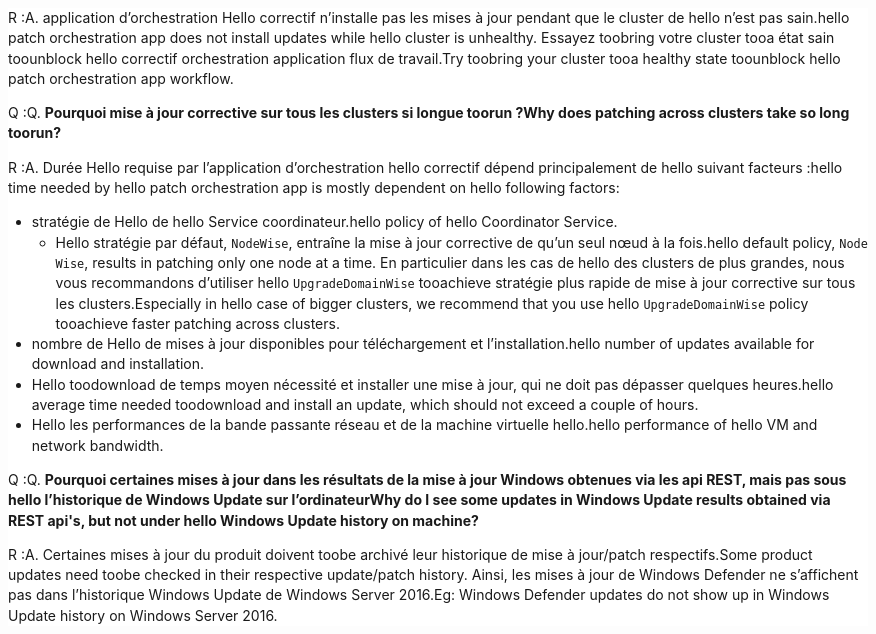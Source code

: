 <span data-ttu-id="d4053-326">R :</span><span class="sxs-lookup"><span data-stu-id="d4053-326">A.</span></span> <span data-ttu-id="d4053-327">application d’orchestration Hello correctif n’installe pas les mises à jour pendant que le cluster de hello n’est pas sain.</span><span class="sxs-lookup"><span data-stu-id="d4053-327">hello patch orchestration app does not install updates while hello cluster is unhealthy.</span></span> <span data-ttu-id="d4053-328">Essayez toobring votre cluster tooa état sain toounblock hello correctif orchestration application flux de travail.</span><span class="sxs-lookup"><span data-stu-id="d4053-328">Try toobring your cluster tooa healthy state toounblock hello patch orchestration app workflow.</span></span>

<span data-ttu-id="d4053-329">Q :</span><span class="sxs-lookup"><span data-stu-id="d4053-329">Q.</span></span> <span data-ttu-id="d4053-330">**Pourquoi mise à jour corrective sur tous les clusters si longue toorun ?**</span><span class="sxs-lookup"><span data-stu-id="d4053-330">**Why does patching across clusters take so long toorun?**</span></span>

<span data-ttu-id="d4053-331">R :</span><span class="sxs-lookup"><span data-stu-id="d4053-331">A.</span></span> <span data-ttu-id="d4053-332">Durée Hello requise par l’application d’orchestration hello correctif dépend principalement de hello suivant facteurs :</span><span class="sxs-lookup"><span data-stu-id="d4053-332">hello time needed by hello patch orchestration app is mostly dependent on hello following factors:</span></span>

- <span data-ttu-id="d4053-333">stratégie de Hello de hello Service coordinateur.</span><span class="sxs-lookup"><span data-stu-id="d4053-333">hello policy of hello Coordinator Service.</span></span> 
  - <span data-ttu-id="d4053-334">Hello stratégie par défaut, `NodeWise`, entraîne la mise à jour corrective de qu’un seul nœud à la fois.</span><span class="sxs-lookup"><span data-stu-id="d4053-334">hello default policy, `NodeWise`, results in patching only one node at a time.</span></span> <span data-ttu-id="d4053-335">En particulier dans les cas de hello des clusters de plus grandes, nous vous recommandons d’utiliser hello `UpgradeDomainWise` tooachieve stratégie plus rapide de mise à jour corrective sur tous les clusters.</span><span class="sxs-lookup"><span data-stu-id="d4053-335">Especially in hello case of bigger clusters, we recommend that you use hello `UpgradeDomainWise` policy tooachieve faster patching across clusters.</span></span>
- <span data-ttu-id="d4053-336">nombre de Hello de mises à jour disponibles pour téléchargement et l’installation.</span><span class="sxs-lookup"><span data-stu-id="d4053-336">hello number of updates available for download and installation.</span></span> 
- <span data-ttu-id="d4053-337">Hello toodownload de temps moyen nécessité et installer une mise à jour, qui ne doit pas dépasser quelques heures.</span><span class="sxs-lookup"><span data-stu-id="d4053-337">hello average time needed toodownload and install an update, which should not exceed a couple of hours.</span></span>
- <span data-ttu-id="d4053-338">Hello les performances de la bande passante réseau et de la machine virtuelle hello.</span><span class="sxs-lookup"><span data-stu-id="d4053-338">hello performance of hello VM and network bandwidth.</span></span>

<span data-ttu-id="d4053-339">Q :</span><span class="sxs-lookup"><span data-stu-id="d4053-339">Q.</span></span> <span data-ttu-id="d4053-340">**Pourquoi certaines mises à jour dans les résultats de la mise à jour Windows obtenues via les api REST, mais pas sous hello l’historique de Windows Update sur l’ordinateur**</span><span class="sxs-lookup"><span data-stu-id="d4053-340">**Why do I see some updates in Windows Update results obtained via REST api's, but not under hello Windows Update history on machine?**</span></span>

<span data-ttu-id="d4053-341">R :</span><span class="sxs-lookup"><span data-stu-id="d4053-341">A.</span></span> <span data-ttu-id="d4053-342">Certaines mises à jour du produit doivent toobe archivé leur historique de mise à jour/patch respectifs.</span><span class="sxs-lookup"><span data-stu-id="d4053-342">Some product updates need toobe checked in their respective update/patch history.</span></span> <span data-ttu-id="d4053-343">Ainsi, les mises à jour de Windows Defender ne s’affichent pas dans l’historique Windows Update de Windows Server 2016.</span><span class="sxs-lookup"><span data-stu-id="d4053-343">Eg: Windows Defender updates do not show up in Windows Update history on Windows Server 2016.</span></span>
